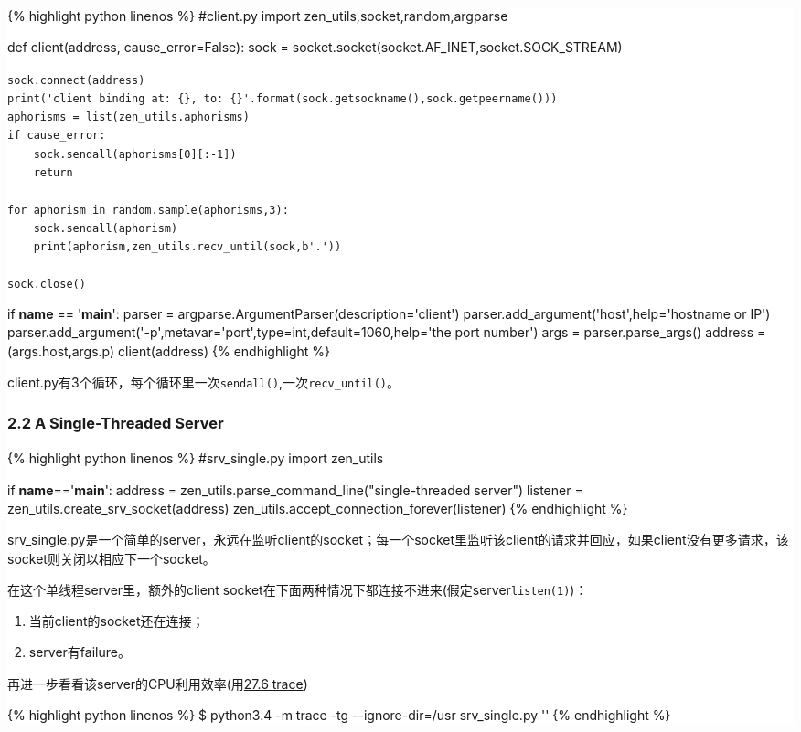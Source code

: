 {% highlight python linenos %}
#client.py
import zen_utils,socket,random,argparse

def client(address, cause_error=False):
    sock = socket.socket(socket.AF_INET,socket.SOCK_STREAM)

    sock.connect(address)
    print('client binding at: {}, to: {}'.format(sock.getsockname(),sock.getpeername()))
    aphorisms = list(zen_utils.aphorisms)
    if cause_error:
        sock.sendall(aphorisms[0][:-1])
        return

    for aphorism in random.sample(aphorisms,3):
        sock.sendall(aphorism)
        print(aphorism,zen_utils.recv_until(sock,b'.'))

    sock.close()

if __name__ == '__main__':
    parser = argparse.ArgumentParser(description='client')
    parser.add_argument('host',help='hostname or IP')
    parser.add_argument('-p',metavar='port',type=int,default=1060,help='the port number')
    args = parser.parse_args()
    address = (args.host,args.p)
    client(address)
{% endhighlight %}

client.py有3个循环，每个循环里一次``sendall()``,一次``recv_until()``。



### 2.2 A Single-Threaded Server ###

{% highlight python linenos %}
#srv_single.py
import zen_utils

if __name__=='__main__':
    address = zen_utils.parse_command_line("single-threaded server")
    listener = zen_utils.create_srv_socket(address)
    zen_utils.accept_connection_forever(listener)
{% endhighlight %}

srv_single.py是一个简单的server，永远在监听client的socket；每一个socket里监听该client的请求并回应，如果client没有更多请求，该socket则关闭以相应下一个socket。

在这个单线程server里，额外的client socket在下面两种情况下都连接不进来(假定server``listen(1)``)：

1. 当前client的socket还在连接；

2. server有failure。

再进一步看看该server的CPU利用效率(用[27.6 trace](https://docs.python.org/3/library/trace.html?highlight=trace#module-trace))

{% highlight python linenos %}
$ python3.4 -m trace -tg --ignore-dir=/usr srv_single.py ''
{% endhighlight %}
